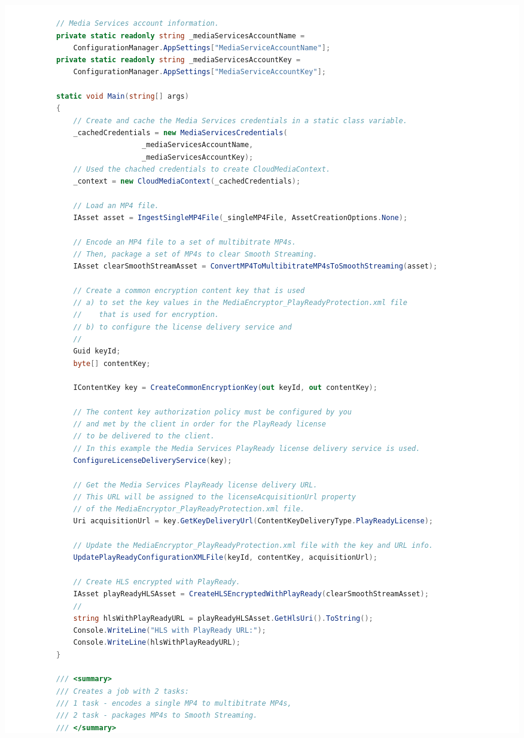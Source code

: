 ```csharp

            // Media Services account information.
            private static readonly string _mediaServicesAccountName =
                ConfigurationManager.AppSettings["MediaServiceAccountName"];
            private static readonly string _mediaServicesAccountKey =
                ConfigurationManager.AppSettings["MediaServiceAccountKey"];

            static void Main(string[] args)
            {
                // Create and cache the Media Services credentials in a static class variable.
                _cachedCredentials = new MediaServicesCredentials(
                                _mediaServicesAccountName,
                                _mediaServicesAccountKey);
                // Used the chached credentials to create CloudMediaContext.
                _context = new CloudMediaContext(_cachedCredentials);

                // Load an MP4 file.
                IAsset asset = IngestSingleMP4File(_singleMP4File, AssetCreationOptions.None);

                // Encode an MP4 file to a set of multibitrate MP4s.
                // Then, package a set of MP4s to clear Smooth Streaming.
                IAsset clearSmoothStreamAsset = ConvertMP4ToMultibitrateMP4sToSmoothStreaming(asset);

                // Create a common encryption content key that is used 
                // a) to set the key values in the MediaEncryptor_PlayReadyProtection.xml file
                //    that is used for encryption.
                // b) to configure the license delivery service and 
                //
                Guid keyId;
                byte[] contentKey;

                IContentKey key = CreateCommonEncryptionKey(out keyId, out contentKey);

                // The content key authorization policy must be configured by you 
                // and met by the client in order for the PlayReady license
                // to be delivered to the client. 
                // In this example the Media Services PlayReady license delivery service is used.
                ConfigureLicenseDeliveryService(key);

                // Get the Media Services PlayReady license delivery URL.
                // This URL will be assigned to the licenseAcquisitionUrl property 
                // of the MediaEncryptor_PlayReadyProtection.xml file.
                Uri acquisitionUrl = key.GetKeyDeliveryUrl(ContentKeyDeliveryType.PlayReadyLicense);

                // Update the MediaEncryptor_PlayReadyProtection.xml file with the key and URL info.
                UpdatePlayReadyConfigurationXMLFile(keyId, contentKey, acquisitionUrl);

                // Create HLS encrypted with PlayReady.
                IAsset playReadyHLSAsset = CreateHLSEncryptedWithPlayReady(clearSmoothStreamAsset);
                //
                string hlsWithPlayReadyURL = playReadyHLSAsset.GetHlsUri().ToString();
                Console.WriteLine("HLS with PlayReady URL:");
                Console.WriteLine(hlsWithPlayReadyURL);
            }

            /// <summary>
            /// Creates a job with 2 tasks: 
            /// 1 task - encodes a single MP4 to multibitrate MP4s,
            /// 2 task - packages MP4s to Smooth Streaming.
            /// </summary>
```